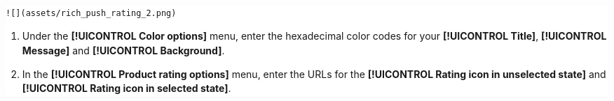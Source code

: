     ![](assets/rich_push_rating_2.png)

1. Under the **[!UICONTROL Color options]** menu, enter the hexadecimal color codes for your **[!UICONTROL Title]**, **[!UICONTROL Message]** and **[!UICONTROL Background]**.

1. In the **[!UICONTROL Product rating options]** menu, enter the URLs for the **[!UICONTROL Rating icon in unselected state]** and **[!UICONTROL Rating icon in selected state]**.
